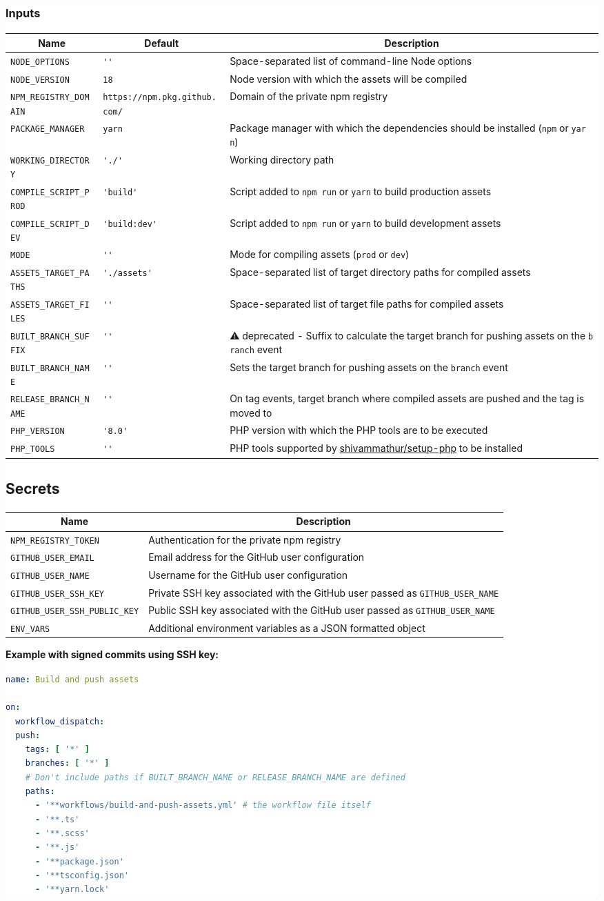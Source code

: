 ### Inputs

| Name                  | Default                       | Description                                                                                                                     |
|-----------------------|-------------------------------|---------------------------------------------------------------------------------------------------------------------------------|
| `NODE_OPTIONS`        | `''`                          | Space-separated list of command-line Node options                                                                               |
| `NODE_VERSION`        | `18`                          | Node version with which the assets will be compiled                                                                             |
| `NPM_REGISTRY_DOMAIN` | `https://npm.pkg.github.com/` | Domain of the private npm registry                                                                                              |
| `PACKAGE_MANAGER`     | `yarn`                        | Package manager with which the dependencies should be installed (`npm` or `yarn`)                                               |
| `WORKING_DIRECTORY`   | `'./'`                        | Working directory path                                                                                                          |
| `COMPILE_SCRIPT_PROD` | `'build'`                     | Script added to `npm run` or `yarn` to build production assets                                                                  |
| `COMPILE_SCRIPT_DEV`  | `'build:dev'`                 | Script added to `npm run` or `yarn` to build development assets                                                                 |
| `MODE`                | `''`                          | Mode for compiling assets (`prod` or `dev`)                                                                                     |
| `ASSETS_TARGET_PATHS` | `'./assets'`                  | Space-separated list of target directory paths for compiled assets                                                              |
| `ASSETS_TARGET_FILES` | `''`                          | Space-separated list of target file paths for compiled assets                                                                   |
| `BUILT_BRANCH_SUFFIX` | `''`                          | :warning: deprecated - Suffix to calculate the target branch for pushing assets on the `branch` event                           |
| `BUILT_BRANCH_NAME`   | `''`                          | Sets the target branch for pushing assets on the `branch` event                                                                 |
| `RELEASE_BRANCH_NAME` | `''`                          | On tag events, target branch where compiled assets are pushed and the tag is moved to                                           |
| `PHP_VERSION`         | `'8.0'`                       | PHP version with which the PHP tools are to be executed                                                                         |
| `PHP_TOOLS`           | `''`                          | PHP tools supported by [shivammathur/setup-php](https://github.com/shivammathur/setup-php#wrench-tools-support) to be installed |

## Secrets

| Name                         | Description                                                                  |
|------------------------------|------------------------------------------------------------------------------|
| `NPM_REGISTRY_TOKEN`         | Authentication for the private npm registry                                  |
| `GITHUB_USER_EMAIL`          | Email address for the GitHub user configuration                              |
| `GITHUB_USER_NAME`           | Username for the GitHub user configuration                                   |
| `GITHUB_USER_SSH_KEY`        | Private SSH key associated with the GitHub user passed as `GITHUB_USER_NAME` |
| `GITHUB_USER_SSH_PUBLIC_KEY` | Public SSH key associated with the GitHub user passed as `GITHUB_USER_NAME`  |
| `ENV_VARS`                   | Additional environment variables as a JSON formatted object                  |

**Example with signed commits using SSH key:**

```yml
name: Build and push assets

on:
  workflow_dispatch:
  push:
    tags: [ '*' ]
    branches: [ '*' ]
    # Don't include paths if BUILT_BRANCH_NAME or RELEASE_BRANCH_NAME are defined
    paths:
      - '**workflows/build-and-push-assets.yml' # the workflow file itself
      - '**.ts'
      - '**.scss'
      - '**.js'
      - '**package.json'
      - '**tsconfig.json'
      - '**yarn.lock'
```